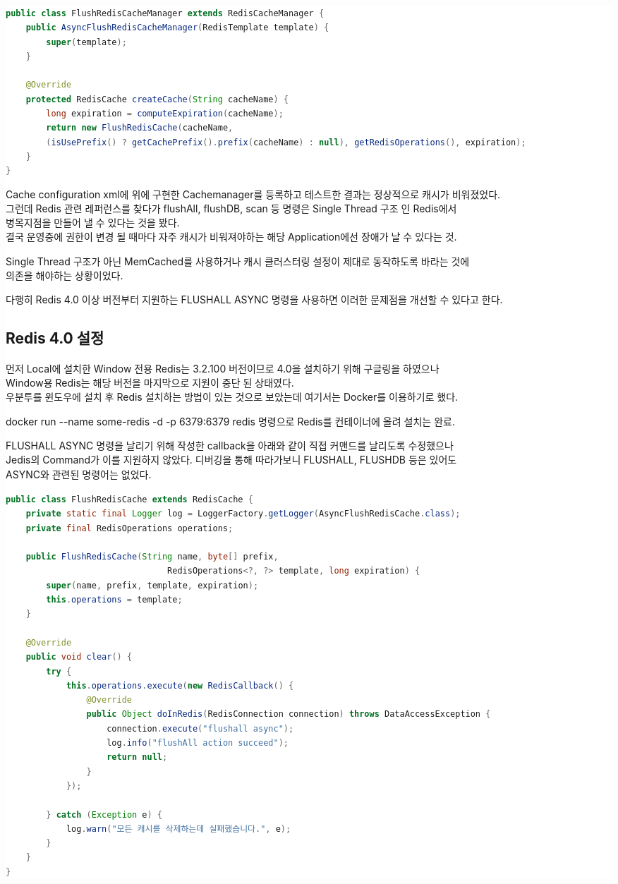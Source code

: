 ```java
public class FlushRedisCacheManager extends RedisCacheManager {
    public AsyncFlushRedisCacheManager(RedisTemplate template) {
        super(template);
    }

    @Override
    protected RedisCache createCache(String cacheName) {
        long expiration = computeExpiration(cacheName);
        return new FlushRedisCache(cacheName, 
        (isUsePrefix() ? getCachePrefix().prefix(cacheName) : null), getRedisOperations(), expiration);
    }
}
```

Cache configuration xml에 위에 구현한 Cachemanager를 등록하고 테스트한 결과는 정상적으로 캐시가 비워졌었다.  
그런데 Redis 관련 레퍼런스를 찾다가 flushAll, flushDB, scan 등 명령은 Single Thread 구조 인 Redis에서  
병목지점을 만들어 낼 수 있다는 것을 봤다.  
결국 운영중에 권한이 변경 될 때마다 자주 캐시가 비워져야하는 해당 Application에선 장애가 날 수 있다는 것.  

Single Thread 구조가 아닌 MemCached를 사용하거나 캐시 클러스터링 설정이 제대로 동작하도록 바라는 것에  
의존을 해야하는 상황이었다.  

다행히 Redis 4.0 이상 버전부터 지원하는 FLUSHALL ASYNC 명령을 사용하면 이러한 문제점을 개선할 수 있다고 한다.  

## Redis 4.0 설정
먼저 Local에 설치한 Window 전용 Redis는 3.2.100 버전이므로 4.0을 설치하기 위해 구글링을 하였으나  
Window용 Redis는 해당 버전을 마지막으로 지원이 중단 된 상태였다.  
우분투를 윈도우에 설치 후 Redis 설치하는 방법이 있는 것으로 보았는데 여기서는 Docker를 이용하기로 했다. 
  
docker run --name some-redis -d -p 6379:6379 redis 명령으로 Redis를 컨테이너에 올려 설치는 완료.  

FLUSHALL ASYNC 명령을 날리기 위해 작성한 callback을 아래와 같이 직접 커맨드를 날리도록 수정했으나  
Jedis의 Command가 이를 지원하지 않았다. 디버깅을 통해 따라가보니 FLUSHALL, FLUSHDB 등은 있어도  
ASYNC와 관련된 명령어는 없었다. 

```java
public class FlushRedisCache extends RedisCache {
    private static final Logger log = LoggerFactory.getLogger(AsyncFlushRedisCache.class);
    private final RedisOperations operations;
    
    public FlushRedisCache(String name, byte[] prefix, 
                                RedisOperations<?, ?> template, long expiration) {
        super(name, prefix, template, expiration);
        this.operations = template;
    }

    @Override
    public void clear() {
        try {
            this.operations.execute(new RedisCallback() {
                @Override
                public Object doInRedis(RedisConnection connection) throws DataAccessException {
                    connection.execute("flushall async");
                    log.info("flushAll action succeed");
                    return null;
                }
            });
            
        } catch (Exception e) {
            log.warn("모든 캐시를 삭제하는데 실패했습니다.", e);
        }
    }
}
```
